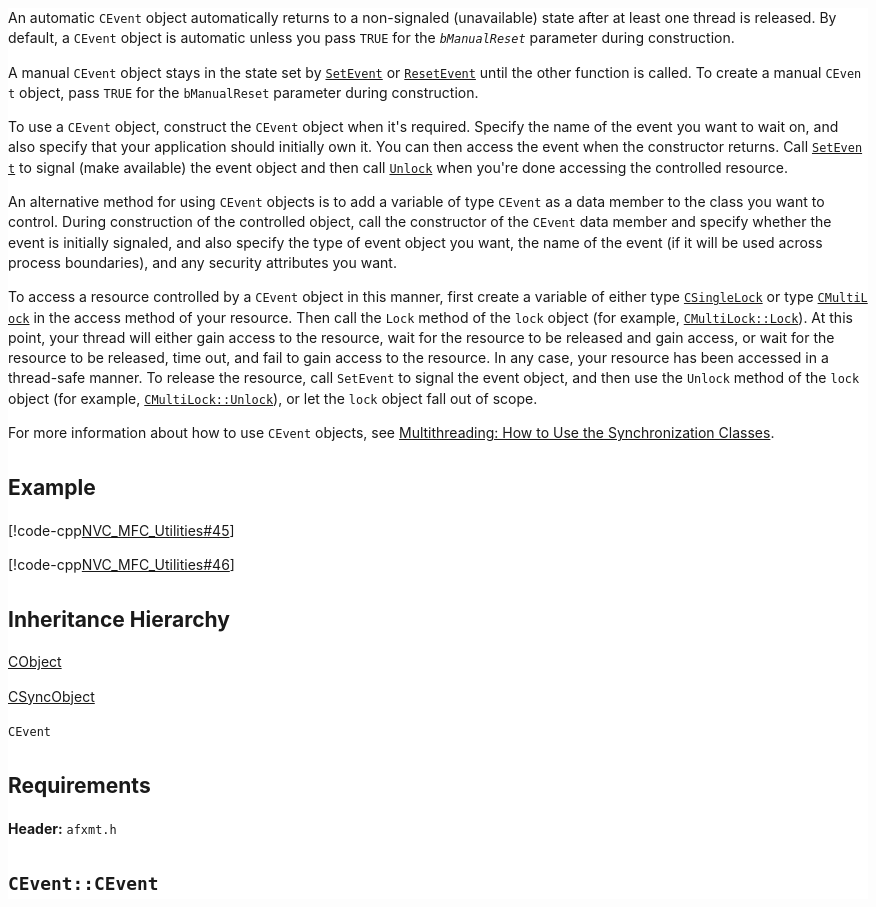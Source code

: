 An automatic `CEvent` object automatically returns to a non-signaled (unavailable) state after at least one thread is released. By default, a `CEvent` object is automatic unless you pass `TRUE` for the *`bManualReset`* parameter during construction.

A manual `CEvent` object stays in the state set by [`SetEvent`](#setevent) or [`ResetEvent`](#resetevent) until the other function is called. To create a manual `CEvent` object, pass `TRUE` for the `bManualReset` parameter during construction.

To use a `CEvent` object, construct the `CEvent` object when it's required. Specify the name of the event you want to wait on, and also specify that your application should initially own it. You can then access the event when the constructor returns. Call [`SetEvent`](#setevent) to signal (make available) the event object and then call [`Unlock`](#unlock) when you're done accessing the controlled resource.

An alternative method for using `CEvent` objects is to add a variable of type `CEvent` as a data member to the class you want to control. During construction of the controlled object, call the constructor of the `CEvent` data member and specify whether the event is initially signaled, and also specify the type of event object you want, the name of the event (if it will be used across process boundaries), and any security attributes you want.

To access a resource controlled by a `CEvent` object in this manner, first create a variable of either type [`CSingleLock`](../../mfc/reference/csinglelock-class.md) or type [`CMultiLock`](../../mfc/reference/cmultilock-class.md) in the access method of your resource. Then call the `Lock` method of the `lock` object (for example, [`CMultiLock::Lock`](../../mfc/reference/cmultilock-class.md#lock)). At this point, your thread will either gain access to the resource, wait for the resource to be released and gain access, or wait for the resource to be released, time out, and fail to gain access to the resource. In any case, your resource has been accessed in a thread-safe manner. To release the resource, call `SetEvent` to signal the event object, and then use the `Unlock` method of the `lock` object (for example, [`CMultiLock::Unlock`](../../mfc/reference/cmultilock-class.md#unlock)), or let the `lock` object fall out of scope.

For more information about how to use `CEvent` objects, see [Multithreading: How to Use the Synchronization Classes](../../parallel/multithreading-how-to-use-the-synchronization-classes.md).

## Example

[!code-cpp[NVC_MFC_Utilities#45](../../mfc/codesnippet/cpp/cevent-class_1.cpp)]

[!code-cpp[NVC_MFC_Utilities#46](../../mfc/codesnippet/cpp/cevent-class_2.cpp)]

## Inheritance Hierarchy

[CObject](../../mfc/reference/cobject-class.md)

[CSyncObject](../../mfc/reference/csyncobject-class.md)

`CEvent`

## Requirements

**Header:** `afxmt.h`

## <a name="cevent"></a> `CEvent::CEvent`
